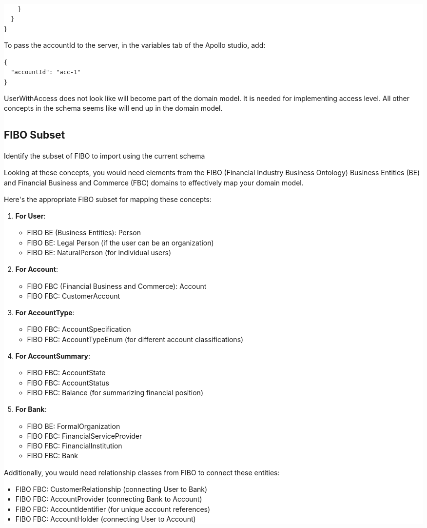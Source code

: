 ```graphql
    }
  }
}
```

To pass the accountId to the server, in the variables tab of the Apollo studio, add:

```
{
  "accountId": "acc-1"
}
```

UserWithAccess does not look like will become part of the domain model. It is needed for implementing access level. All other concepts in the schema seems like will end up in the domain model.

## FIBO Subset

Identify the subset of FIBO to import using the current schema

Looking at these concepts, you would need elements from the FIBO (Financial Industry Business Ontology) Business Entities (BE) and Financial Business and Commerce (FBC) domains to effectively map your domain model.

Here's the appropriate FIBO subset for mapping these concepts:

1. **For User**:
   - FIBO BE (Business Entities): Person
   - FIBO BE: Legal Person (if the user can be an organization)
   - FIBO BE: NaturalPerson (for individual users)

2. **For Account**:
   - FIBO FBC (Financial Business and Commerce): Account
   - FIBO FBC: CustomerAccount

3. **For AccountType**:
   - FIBO FBC: AccountSpecification
   - FIBO FBC: AccountTypeEnum (for different account classifications)

4. **For AccountSummary**:
   - FIBO FBC: AccountState
   - FIBO FBC: AccountStatus
   - FIBO FBC: Balance (for summarizing financial position)

5. **For Bank**:
   - FIBO BE: FormalOrganization
   - FIBO FBC: FinancialServiceProvider
   - FIBO FBC: FinancialInstitution
   - FIBO FBC: Bank

Additionally, you would need relationship classes from FIBO to connect these entities:
- FIBO FBC: CustomerRelationship (connecting User to Bank)
- FIBO FBC: AccountProvider (connecting Bank to Account)
- FIBO FBC: AccountIdentifier (for unique account references)
- FIBO FBC: AccountHolder (connecting User to Account)
